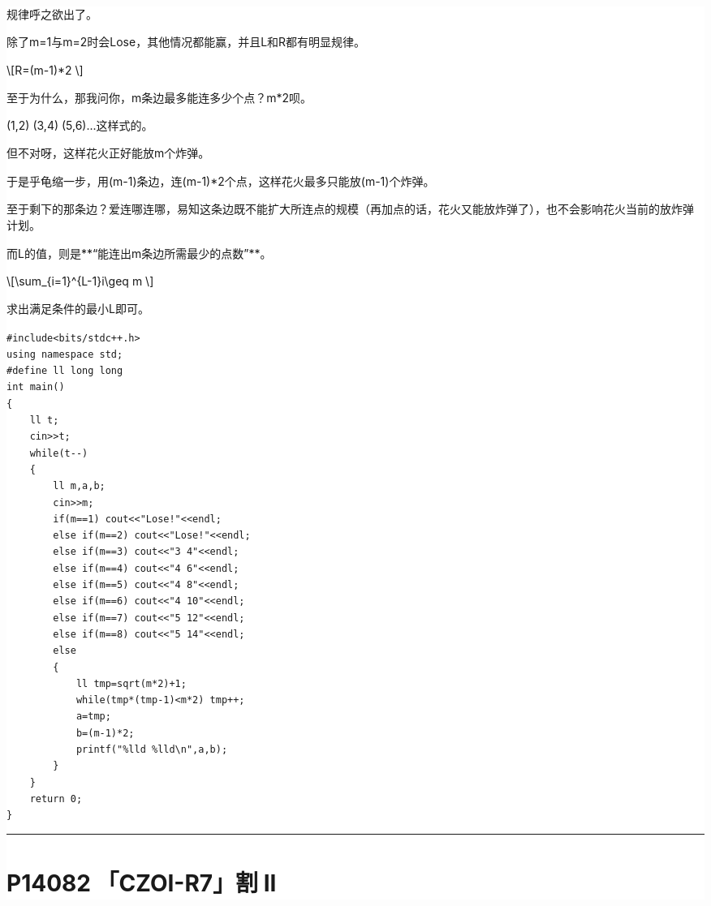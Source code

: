 
规律呼之欲出了。

除了m=1与m=2时会Lose，其他情况都能赢，并且L和R都有明显规律。

\\\[R=(m-1)\*2 \\\]

至于为什么，那我问你，m条边最多能连多少个点？m\*2呗。

(1,2) (3,4) (5,6)...这样式的。

但不对呀，这样花火正好能放m个炸弹。

于是乎龟缩一步，用(m-1)条边，连(m-1)\*2个点，这样花火最多只能放(m-1)个炸弹。

至于剩下的那条边？爱连哪连哪，易知这条边既不能扩大所连点的规模（再加点的话，花火又能放炸弹了），也不会影响花火当前的放炸弹计划。

而L的值，则是**“能连出m条边所需最少的点数”**。

\\\[\\sum\_{i=1}^{L-1}i\\geq m \\\]

求出满足条件的最小L即可。

    #include<bits/stdc++.h>
    using namespace std;
    #define ll long long
    int main()
    {
    	ll t;
    	cin>>t;
    	while(t--)
    	{
    		ll m,a,b;
    		cin>>m;
    		if(m==1) cout<<"Lose!"<<endl;
    		else if(m==2) cout<<"Lose!"<<endl;
    		else if(m==3) cout<<"3 4"<<endl;
    		else if(m==4) cout<<"4 6"<<endl;
    		else if(m==5) cout<<"4 8"<<endl;
    		else if(m==6) cout<<"4 10"<<endl;
    		else if(m==7) cout<<"5 12"<<endl;
    		else if(m==8) cout<<"5 14"<<endl;
    		else
    		{
    			ll tmp=sqrt(m*2)+1;
    			while(tmp*(tmp-1)<m*2) tmp++;
    			a=tmp;
    			b=(m-1)*2;
    			printf("%lld %lld\n",a,b);
    		}
    	}
    	return 0;
    }
    

* * *

P14082 「CZOI-R7」割 II
====================
